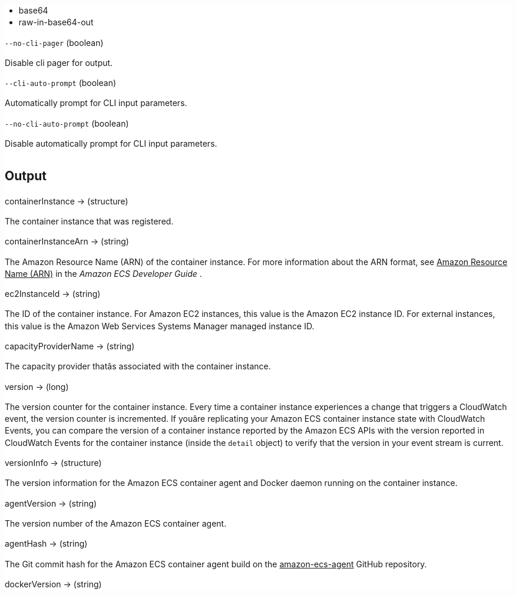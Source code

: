 - base64
- raw-in-base64-out

`--no-cli-pager` (boolean)

Disable cli pager for output.

`--cli-auto-prompt` (boolean)

Automatically prompt for CLI input parameters.

`--no-cli-auto-prompt` (boolean)

Disable automatically prompt for CLI input parameters.

## Output

containerInstance -> (structure)

The container instance that was registered.

containerInstanceArn -> (string)

The Amazon Resource Name (ARN) of the container instance. For more information about the ARN format, see [Amazon Resource Name (ARN)](https://docs.aws.amazon.com/AmazonECS/latest/developerguide/ecs-account-settings.html#ecs-resource-ids) in the *Amazon ECS Developer Guide* .

ec2InstanceId -> (string)

The ID of the container instance. For Amazon EC2 instances, this value is the Amazon EC2 instance ID. For external instances, this value is the Amazon Web Services Systems Manager managed instance ID.

capacityProviderName -> (string)

The capacity provider thatâs associated with the container instance.

version -> (long)

The version counter for the container instance. Every time a container instance experiences a change that triggers a CloudWatch event, the version counter is incremented. If youâre replicating your Amazon ECS container instance state with CloudWatch Events, you can compare the version of a container instance reported by the Amazon ECS APIs with the version reported in CloudWatch Events for the container instance (inside the `detail` object) to verify that the version in your event stream is current.

versionInfo -> (structure)

The version information for the Amazon ECS container agent and Docker daemon running on the container instance.

agentVersion -> (string)

The version number of the Amazon ECS container agent.

agentHash -> (string)

The Git commit hash for the Amazon ECS container agent build on the [amazon-ecs-agent](https://github.com/aws/amazon-ecs-agent/commits/master) GitHub repository.

dockerVersion -> (string)
